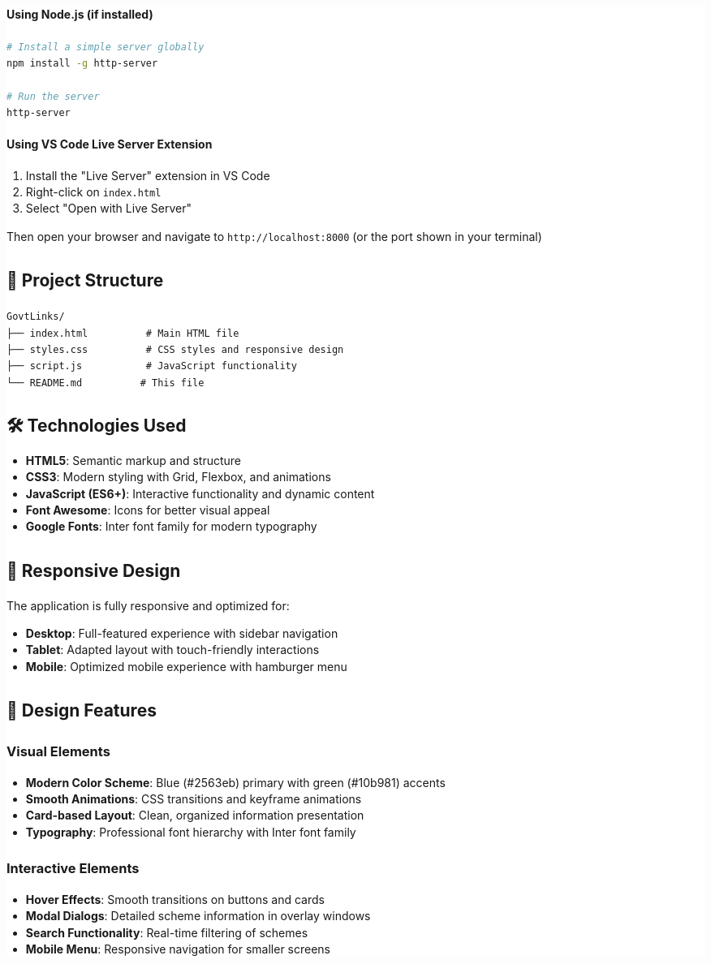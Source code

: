 #### Using Node.js (if installed)
```bash
# Install a simple server globally
npm install -g http-server

# Run the server
http-server
```

#### Using VS Code Live Server Extension
1. Install the "Live Server" extension in VS Code
2. Right-click on `index.html`
3. Select "Open with Live Server"

Then open your browser and navigate to `http://localhost:8000` (or the port shown in your terminal)

## 📁 Project Structure

```
GovtLinks/
├── index.html          # Main HTML file
├── styles.css          # CSS styles and responsive design
├── script.js           # JavaScript functionality
└── README.md          # This file
```

## 🛠️ Technologies Used

- **HTML5**: Semantic markup and structure
- **CSS3**: Modern styling with Grid, Flexbox, and animations
- **JavaScript (ES6+)**: Interactive functionality and dynamic content
- **Font Awesome**: Icons for better visual appeal
- **Google Fonts**: Inter font family for modern typography

## 📱 Responsive Design

The application is fully responsive and optimized for:
- **Desktop**: Full-featured experience with sidebar navigation
- **Tablet**: Adapted layout with touch-friendly interactions
- **Mobile**: Optimized mobile experience with hamburger menu

## 🎨 Design Features

### Visual Elements
- **Modern Color Scheme**: Blue (#2563eb) primary with green (#10b981) accents
- **Smooth Animations**: CSS transitions and keyframe animations
- **Card-based Layout**: Clean, organized information presentation
- **Typography**: Professional font hierarchy with Inter font family

### Interactive Elements
- **Hover Effects**: Smooth transitions on buttons and cards
- **Modal Dialogs**: Detailed scheme information in overlay windows
- **Search Functionality**: Real-time filtering of schemes
- **Mobile Menu**: Responsive navigation for smaller screens
